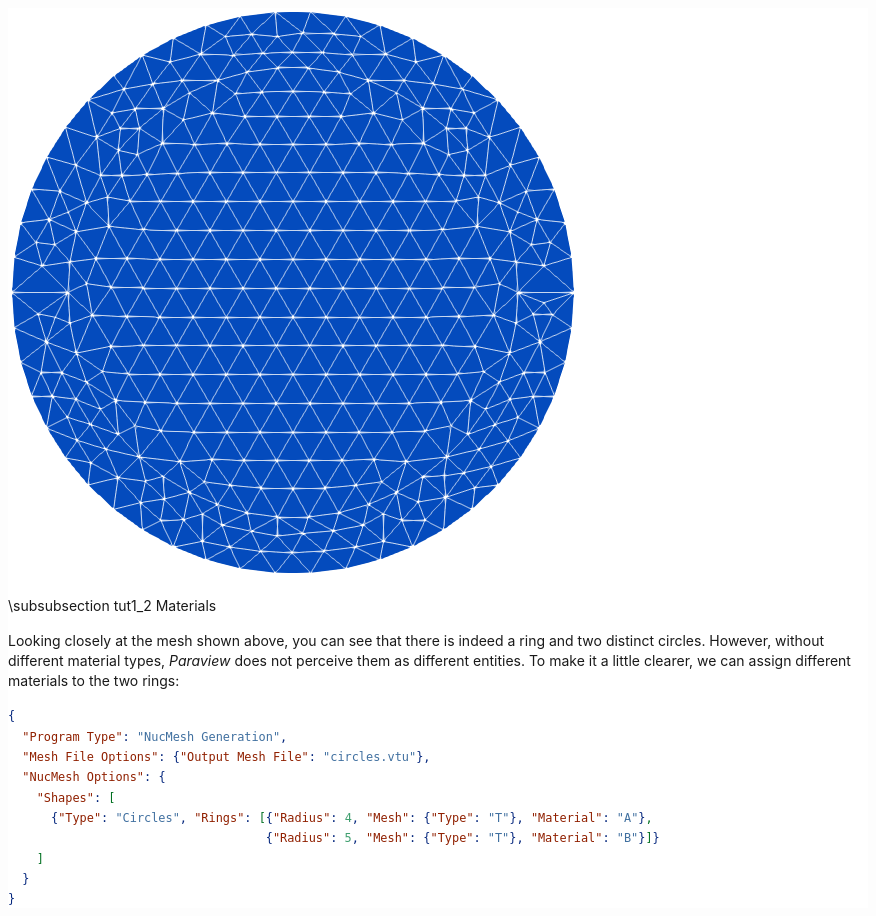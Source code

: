 ![Two concentric circles of radii 4 and 5, meshed with triangular elements. Without different material types, discerning the border of the inner circle is a little difficult.](doc/images/NucMesh/circles2.png)

\subsubsection tut1_2 Materials

Looking closely at the mesh shown above, you can see that there is indeed a ring and two distinct circles. However, 
without different material types, <em>Paraview</em> does not perceive them as different entities. To make it a little 
clearer, we can assign different materials to the two rings:
```json
{
  "Program Type": "NucMesh Generation",
  "Mesh File Options": {"Output Mesh File": "circles.vtu"},
  "NucMesh Options": {
    "Shapes": [
      {"Type": "Circles", "Rings": [{"Radius": 4, "Mesh": {"Type": "T"}, "Material": "A"},
                                    {"Radius": 5, "Mesh": {"Type": "T"}, "Material": "B"}]}
    ]
  }
}
```
